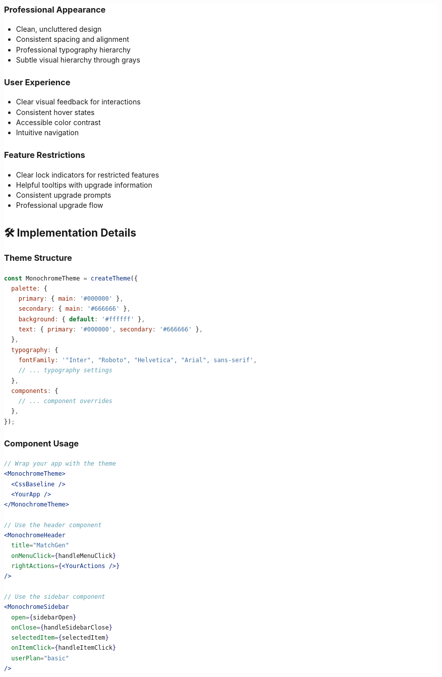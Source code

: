 ### **Professional Appearance**
- Clean, uncluttered design
- Consistent spacing and alignment
- Professional typography hierarchy
- Subtle visual hierarchy through grays

### **User Experience**
- Clear visual feedback for interactions
- Consistent hover states
- Accessible color contrast
- Intuitive navigation

### **Feature Restrictions**
- Clear lock indicators for restricted features
- Helpful tooltips with upgrade information
- Consistent upgrade prompts
- Professional upgrade flow

## 🛠️ **Implementation Details**

### **Theme Structure**
```jsx
const MonochromeTheme = createTheme({
  palette: {
    primary: { main: '#000000' },
    secondary: { main: '#666666' },
    background: { default: '#ffffff' },
    text: { primary: '#000000', secondary: '#666666' },
  },
  typography: {
    fontFamily: '"Inter", "Roboto", "Helvetica", "Arial", sans-serif',
    // ... typography settings
  },
  components: {
    // ... component overrides
  },
});
```

### **Component Usage**
```jsx
// Wrap your app with the theme
<MonochromeTheme>
  <CssBaseline />
  <YourApp />
</MonochromeTheme>

// Use the header component
<MonochromeHeader
  title="MatchGen"
  onMenuClick={handleMenuClick}
  rightActions={<YourActions />}
/>

// Use the sidebar component
<MonochromeSidebar
  open={sidebarOpen}
  onClose={handleSidebarClose}
  selectedItem={selectedItem}
  onItemClick={handleItemClick}
  userPlan="basic"
/>
```